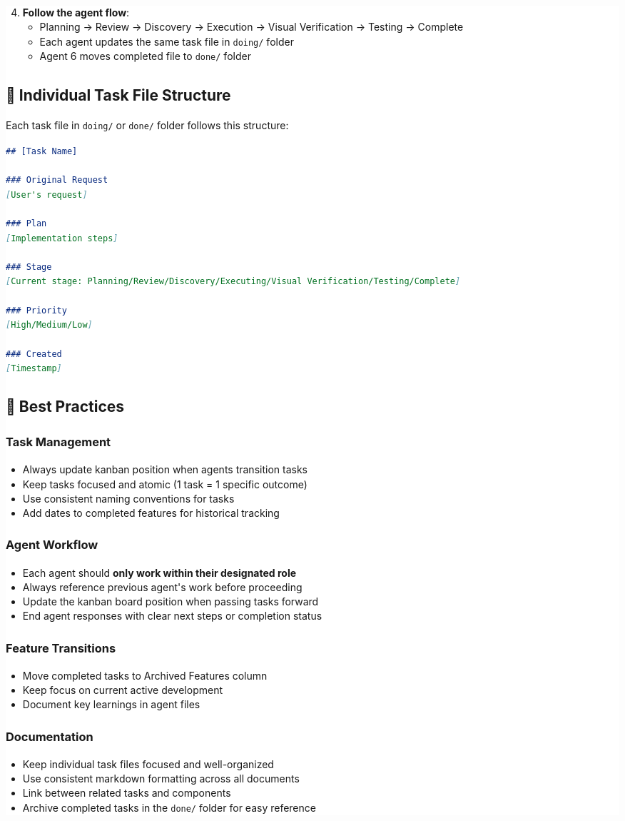 4. **Follow the agent flow**:
   - Planning → Review → Discovery → Execution → Visual Verification → Testing → Complete
   - Each agent updates the same task file in `doing/` folder
   - Agent 6 moves completed file to `done/` folder

## 📝 Individual Task File Structure

Each task file in `doing/` or `done/` folder follows this structure:

```markdown
## [Task Name]

### Original Request
[User's request]

### Plan
[Implementation steps]

### Stage
[Current stage: Planning/Review/Discovery/Executing/Visual Verification/Testing/Complete]

### Priority
[High/Medium/Low]

### Created
[Timestamp]
```

## 🔧 Best Practices

### Task Management
- Always update kanban position when agents transition tasks
- Keep tasks focused and atomic (1 task = 1 specific outcome)
- Use consistent naming conventions for tasks
- Add dates to completed features for historical tracking

### Agent Workflow
- Each agent should **only work within their designated role**
- Always reference previous agent's work before proceeding
- Update the kanban board position when passing tasks forward
- End agent responses with clear next steps or completion status

### Feature Transitions
- Move completed tasks to Archived Features column
- Keep focus on current active development
- Document key learnings in agent files

### Documentation
- Keep individual task files focused and well-organized
- Use consistent markdown formatting across all documents
- Link between related tasks and components
- Archive completed tasks in the `done/` folder for easy reference
